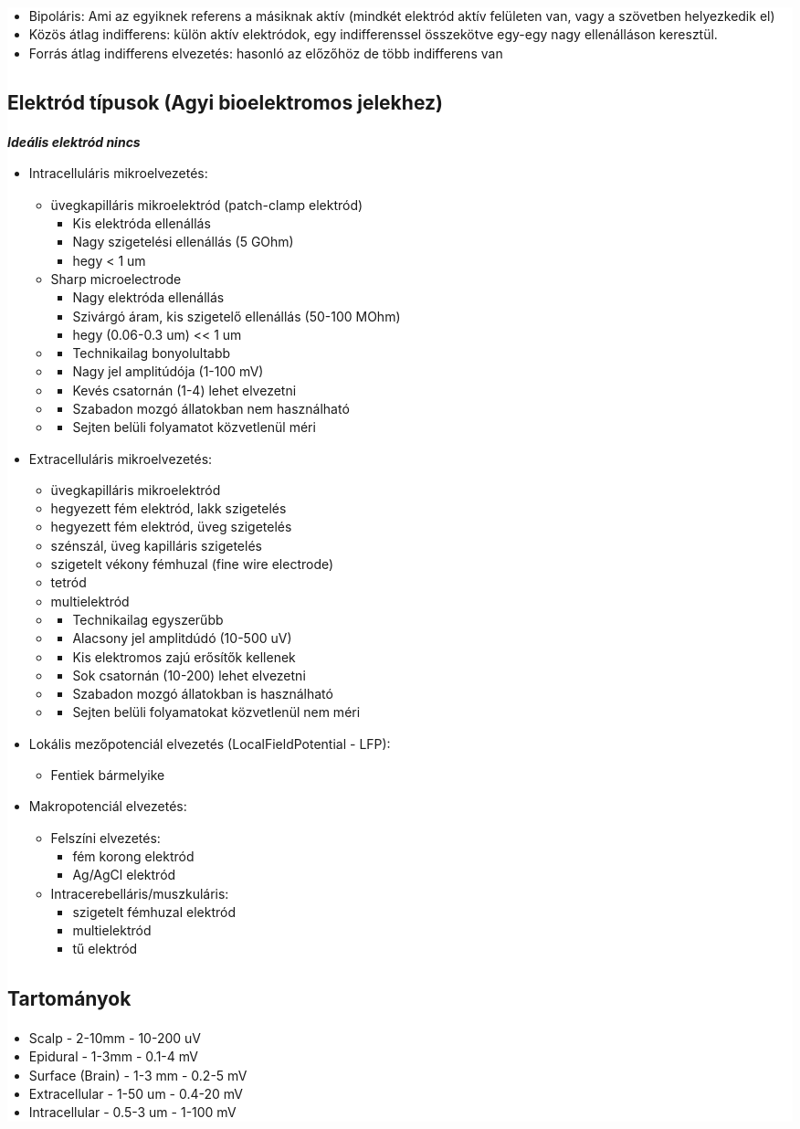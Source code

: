   - Bipoláris: Ami az egyiknek referens a másiknak aktív (mindkét elektród aktív felületen van, vagy a szövetben helyezkedik el)
  - Közös átlag indifferens: külön aktív elektródok, egy indifferenssel összekötve egy-egy nagy ellenálláson keresztül.
  - Forrás átlag indifferens elvezetés: hasonló az előzőhöz de több indifferens van

## Elektród típusok (Agyi bioelektromos jelekhez)
  ***Ideális elektród nincs***
  - Intracelluláris mikroelvezetés:
    - üvegkapilláris mikroelektród (patch-clamp elektród)
      - Kis elektróda ellenállás
      - Nagy szigetelési ellenállás (5 GOhm)
      - hegy < 1 um
    - Sharp microelectrode
      - Nagy elektróda ellenállás
      - Szivárgó áram, kis szigetelő ellenállás (50-100 MOhm)
      - hegy (0.06-0.3 um) << 1 um
    - - Technikailag bonyolultabb
    - + Nagy  jel amplitúdója (1-100 mV)
    - - Kevés csatornán (1-4) lehet elvezetni
    - - Szabadon mozgó állatokban nem használható
    - + Sejten belüli folyamatot közvetlenül méri

  - Extracelluláris mikroelvezetés:
    - üvegkapilláris mikroelektród
    - hegyezett fém elektród, lakk szigetelés
    - hegyezett fém elektród, üveg szigetelés
    - szénszál, üveg kapilláris szigetelés
    - szigetelt vékony fémhuzal (fine wire electrode)
    - tetród
    - multielektród
    - + Technikailag egyszerűbb
    - - Alacsony jel amplitdúdó (10-500 uV)
    - - Kis elektromos zajú erősítők kellenek
    - + Sok csatornán (10-200) lehet elvezetni
    - + Szabadon mozgó állatokban is használható
    - - Sejten belüli folyamatokat közvetlenül nem méri
  - Lokális mezőpotenciál elvezetés (LocalFieldPotential - LFP):
    - Fentiek bármelyike
  - Makropotenciál elvezetés:
    - Felszíni elvezetés:
      - fém korong elektród
      - Ag/AgCl elektród
    - Intracerebelláris/muszkuláris:
      - szigetelt fémhuzal elektród
      - multielektród
      - tű elektród

## Tartományok
  - Scalp - 2-10mm - 10-200 uV
  - Epidural - 1-3mm - 0.1-4 mV
  - Surface (Brain) - 1-3 mm - 0.2-5 mV
  - Extracellular - 1-50 um - 0.4-20 mV
  - Intracellular - 0.5-3 um - 1-100 mV